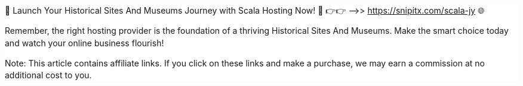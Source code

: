 🚀 Launch Your Historical Sites And Museums Journey with Scala Hosting Now! 🌟
👉👉 -->> https://snipitx.com/scala-jy 🌐

Remember, the right hosting provider is the foundation of a thriving Historical Sites And Museums. Make the smart choice today and watch your online business flourish!

Note: This article contains affiliate links. If you click on these links and make a purchase, we may earn a commission at no additional cost to you.